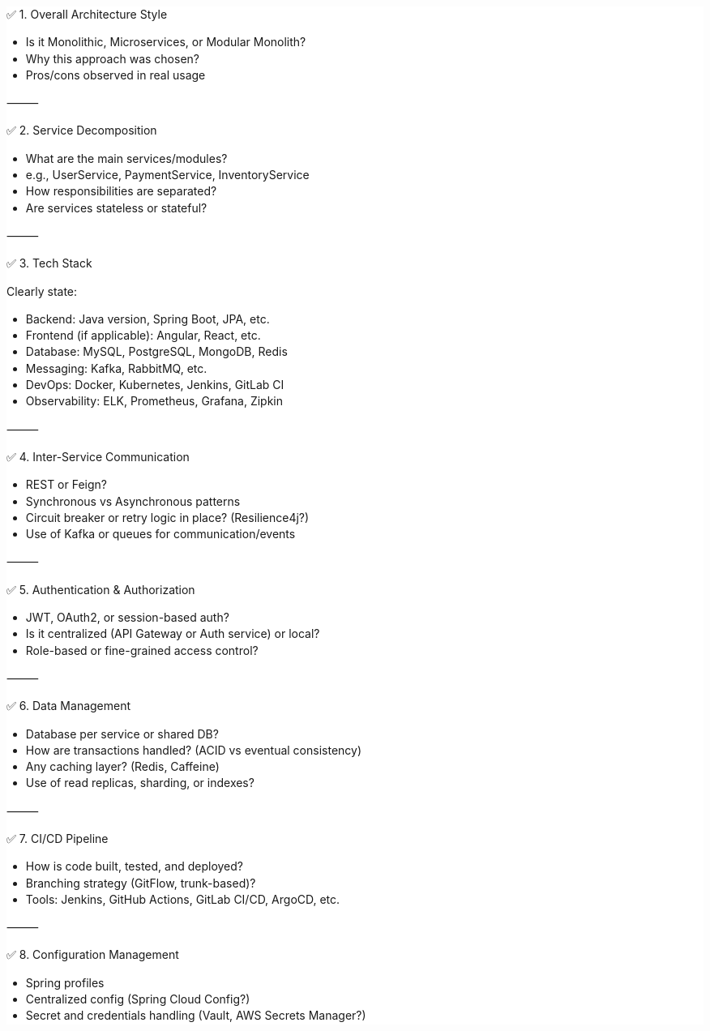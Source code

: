 ✅ 1. Overall Architecture Style
* Is it Monolithic, Microservices, or Modular Monolith?
* Why this approach was chosen?
* Pros/cons observed in real usage

⸻

✅ 2. Service Decomposition
* What are the main services/modules?
* e.g., UserService, PaymentService, InventoryService
* How responsibilities are separated?
* Are services stateless or stateful?

⸻

✅ 3. Tech Stack

Clearly state:
* Backend: Java version, Spring Boot, JPA, etc.
* Frontend (if applicable): Angular, React, etc.
* Database: MySQL, PostgreSQL, MongoDB, Redis
* Messaging: Kafka, RabbitMQ, etc.
* DevOps: Docker, Kubernetes, Jenkins, GitLab CI
* Observability: ELK, Prometheus, Grafana, Zipkin

⸻

✅ 4. Inter-Service Communication
* REST or Feign?
* Synchronous vs Asynchronous patterns
* Circuit breaker or retry logic in place? (Resilience4j?)
* Use of Kafka or queues for communication/events

⸻

✅ 5. Authentication & Authorization
* JWT, OAuth2, or session-based auth?
* Is it centralized (API Gateway or Auth service) or local?
* Role-based or fine-grained access control?

⸻

✅ 6. Data Management
* Database per service or shared DB?
* How are transactions handled? (ACID vs eventual consistency)
* Any caching layer? (Redis, Caffeine)
* Use of read replicas, sharding, or indexes?

⸻

✅ 7. CI/CD Pipeline
* How is code built, tested, and deployed?
* Branching strategy (GitFlow, trunk-based)?
* Tools: Jenkins, GitHub Actions, GitLab CI/CD, ArgoCD, etc.

⸻

✅ 8. Configuration Management
* Spring profiles
* Centralized config (Spring Cloud Config?)
* Secret and credentials handling (Vault, AWS Secrets Manager?)
